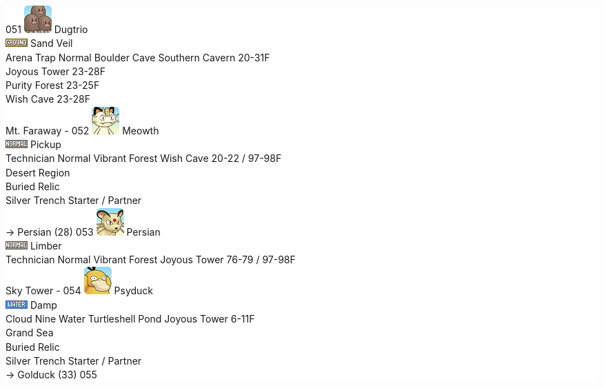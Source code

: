   </tr>
  <tr>
    <td>051</td>
    <td><img src="../images/pokemon/051.png"/></td>
    <td>Dugtrio<br/><img src="../images/type/ground.gif"/></td>
    <td>Sand Veil<br/>Arena Trap</td>
    <td>Normal</td>
    <td>Boulder Cave</td>
    <td>Southern Cavern 20-31F<br/>Joyous Tower 23-28F<br/>Purity Forest 23-25F<br/>Wish Cave 23-28F<br/><span class="redText">Mt. Faraway</span></td>
    <td>-</td>
  </tr>
  <tr>
    <td>052</td>
    <td><img src="../images/pokemon/052.png"/></td>
    <td>Meowth<br/><img src="../images/type/normal.gif"/></td>
    <td>Pickup<br/>Technician</td>
    <td>Normal</td>
    <td>Vibrant Forest</td>
    <td>Wish Cave 20-22 / 97-98F<br/><span class="redText">Desert Region</span><br/><span class="redText">Buried Relic</span><br/><span class="redText">Silver Trench</span></td>
    <td>Starter / Partner<br/>→ Persian (28)</td>
  </tr>
  <tr>
    <td>053</td>
    <td><img src="../images/pokemon/053.png"/></td>
    <td>Persian<br/><img src="../images/type/normal.gif"/></td>
    <td>Limber<br/>Technician</td>
    <td>Normal</td>
    <td>Vibrant Forest</td>
    <td>Joyous Tower 76-79 / 97-98F<br/><span class="redText">Sky Tower</span></td>
    <td>-</td>
  </tr>
  <tr>
    <td>054</td>
    <td><img src="../images/pokemon/054.png"/></td>
    <td>Psyduck<br/><img src="../images/type/water.gif"/></td>
    <td>Damp<br/>Cloud Nine</td>
    <td>Water</td>
    <td>Turtleshell Pond</td>
    <td>Joyous Tower 6-11F<br/><span class="redText">Grand Sea</span><br/><span class="redText">Buried Relic</span><br/><span class="redText">Silver Trench</span></td>
    <td>Starter / Partner<br/>→ Golduck (33)</td>
  </tr>
  <tr>
    <td>055</td>